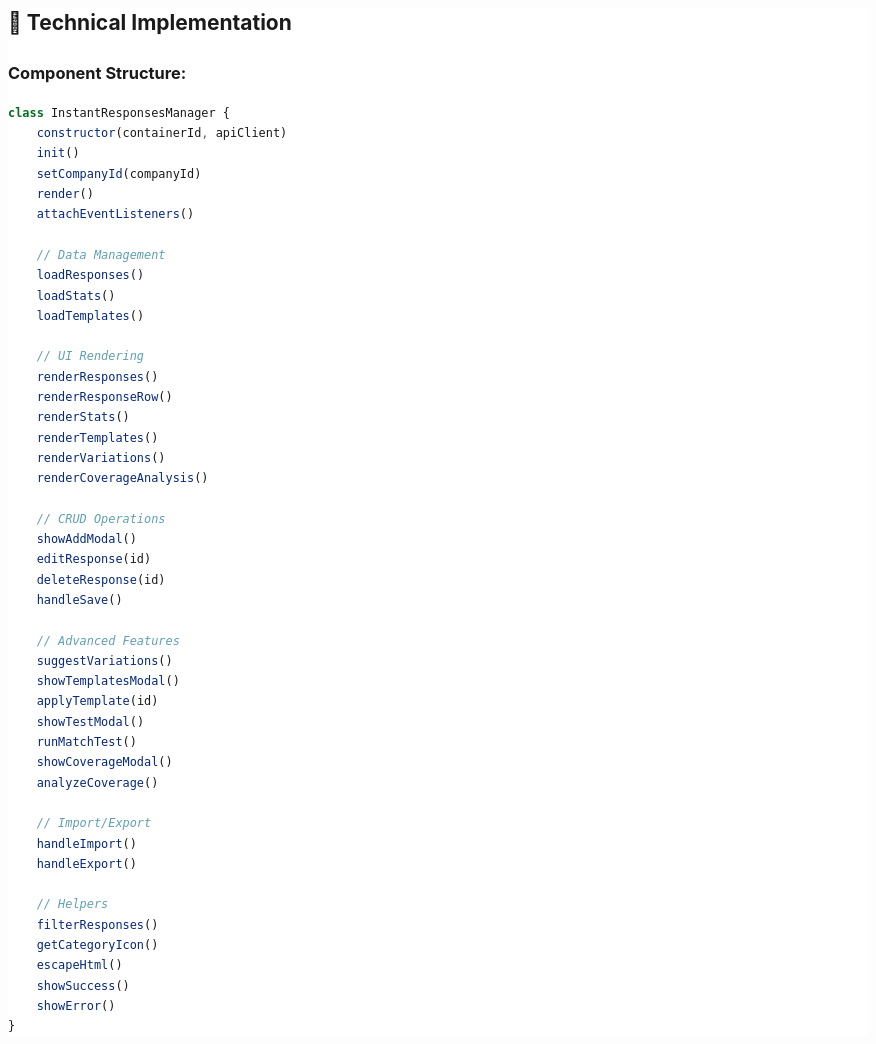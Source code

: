 
## 🔧 Technical Implementation

### Component Structure:
```javascript
class InstantResponsesManager {
    constructor(containerId, apiClient)
    init()
    setCompanyId(companyId)
    render()
    attachEventListeners()
    
    // Data Management
    loadResponses()
    loadStats()
    loadTemplates()
    
    // UI Rendering
    renderResponses()
    renderResponseRow()
    renderStats()
    renderTemplates()
    renderVariations()
    renderCoverageAnalysis()
    
    // CRUD Operations
    showAddModal()
    editResponse(id)
    deleteResponse(id)
    handleSave()
    
    // Advanced Features
    suggestVariations()
    showTemplatesModal()
    applyTemplate(id)
    showTestModal()
    runMatchTest()
    showCoverageModal()
    analyzeCoverage()
    
    // Import/Export
    handleImport()
    handleExport()
    
    // Helpers
    filterResponses()
    getCategoryIcon()
    escapeHtml()
    showSuccess()
    showError()
}
```
